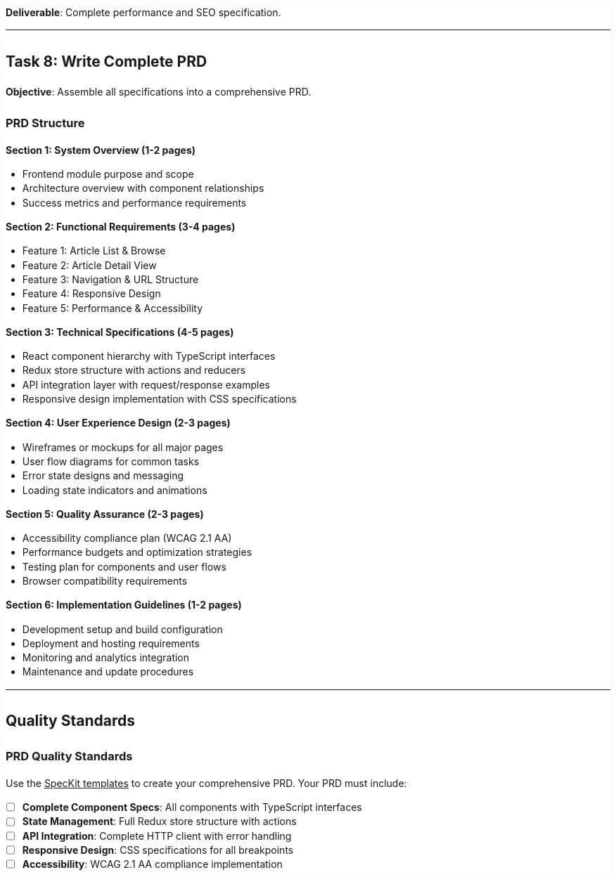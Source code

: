 **Deliverable**: Complete performance and SEO specification.

---

## Task 8: Write Complete PRD

**Objective**: Assemble all specifications into a comprehensive PRD.

### PRD Structure

**Section 1: System Overview (1-2 pages)**
- Frontend module purpose and scope
- Architecture overview with component relationships
- Success metrics and performance requirements

**Section 2: Functional Requirements (3-4 pages)**
- Feature 1: Article List & Browse
- Feature 2: Article Detail View
- Feature 3: Navigation & URL Structure
- Feature 4: Responsive Design
- Feature 5: Performance & Accessibility

**Section 3: Technical Specifications (4-5 pages)**
- React component hierarchy with TypeScript interfaces
- Redux store structure with actions and reducers
- API integration layer with request/response examples
- Responsive design implementation with CSS specifications

**Section 4: User Experience Design (2-3 pages)**
- Wireframes or mockups for all major pages
- User flow diagrams for common tasks
- Error state designs and messaging
- Loading state indicators and animations

**Section 5: Quality Assurance (2-3 pages)**
- Accessibility compliance plan (WCAG 2.1 AA)
- Performance budgets and optimization strategies
- Testing plan for components and user flows
- Browser compatibility requirements

**Section 6: Implementation Guidelines (1-2 pages)**
- Development setup and build configuration
- Deployment and hosting requirements
- Monitoring and analytics integration
- Maintenance and update procedures

---

## Quality Standards

### PRD Quality Standards

Use the [SpecKit templates](../../../../speckit/README.md) to create your comprehensive PRD. Your PRD must include:
- [ ] **Complete Component Specs**: All components with TypeScript interfaces
- [ ] **State Management**: Full Redux store structure with actions
- [ ] **API Integration**: Complete HTTP client with error handling
- [ ] **Responsive Design**: CSS specifications for all breakpoints
- [ ] **Accessibility**: WCAG 2.1 AA compliance implementation
